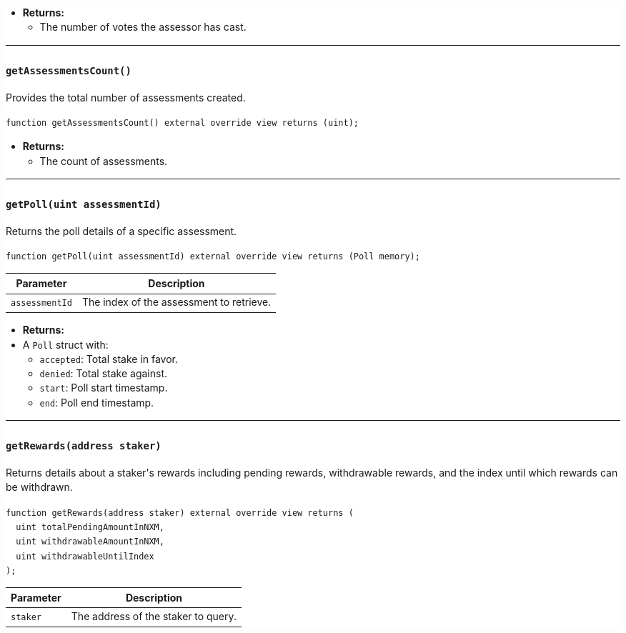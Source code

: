 - **Returns:**
  - The number of votes the assessor has cast.

---

### `getAssessmentsCount()`

Provides the total number of assessments created.

```solidity
function getAssessmentsCount() external override view returns (uint);
```

- **Returns:**
  - The count of assessments.

---

### `getPoll(uint assessmentId)`

Returns the poll details of a specific assessment.

```solidity
function getPoll(uint assessmentId) external override view returns (Poll memory);
```

| Parameter      | Description                              |
| -------------- | ---------------------------------------- |
| `assessmentId` | The index of the assessment to retrieve. |

- **Returns:**
- A `Poll` struct with:
  - `accepted`: Total stake in favor.
  - `denied`: Total stake against.
  - `start`: Poll start timestamp.
  - `end`: Poll end timestamp.

---

### `getRewards(address staker)`

Returns details about a staker's rewards including pending rewards, withdrawable rewards, and the index until which rewards can be withdrawn.

```solidity
function getRewards(address staker) external override view returns (
  uint totalPendingAmountInNXM,
  uint withdrawableAmountInNXM,
  uint withdrawableUntilIndex
);
```

| Parameter | Description                         |
| --------- | ----------------------------------- |
| `staker`  | The address of the staker to query. |

